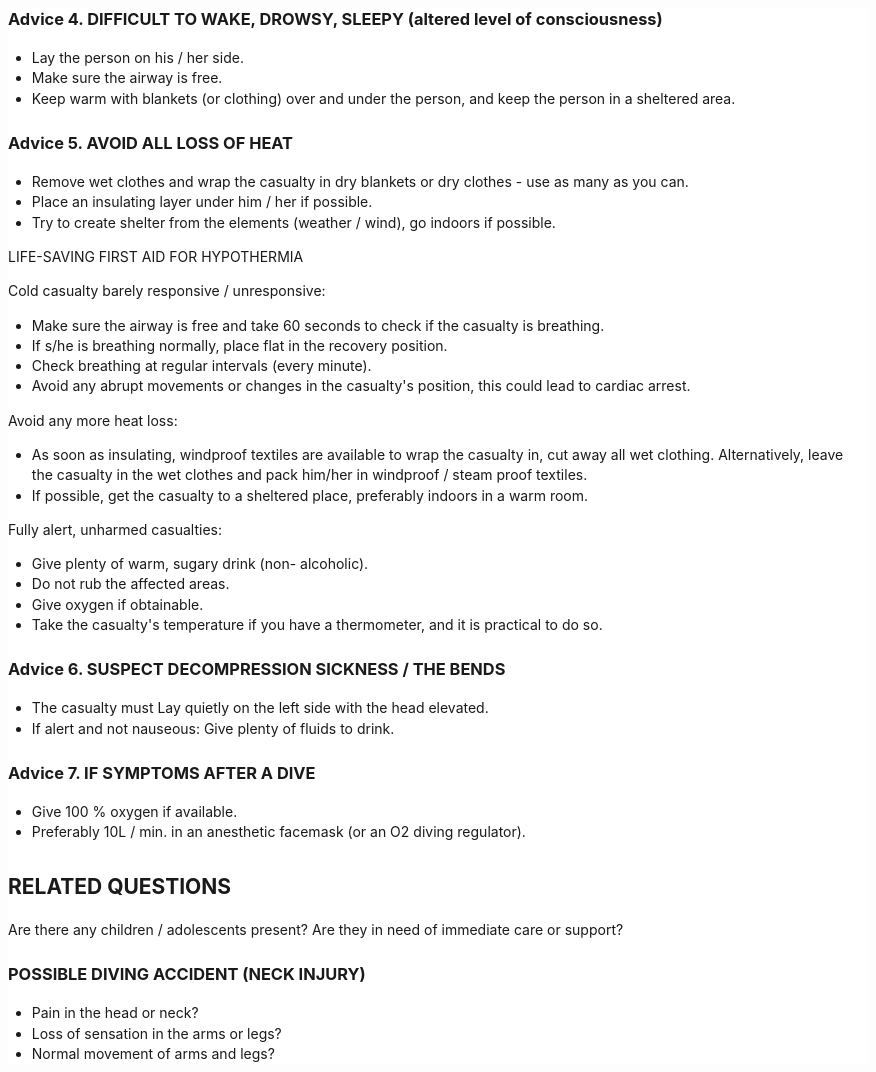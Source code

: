 ### Advice 4. DIFFICULT TO WAKE, DROWSY, SLEEPY (altered level of consciousness)
- Lay the person on his / her side.
- Make sure the airway is free.
- Keep warm with blankets (or clothing) over and under the person, and keep the person in a sheltered area.

### Advice 5. AVOID ALL LOSS OF HEAT
- Remove wet clothes and wrap the casualty in dry blankets or dry clothes - use as many as you can.
- Place an insulating layer under him / her if possible.
- Try to create shelter from the elements (weather / wind), go indoors if possible.

LIFE-SAVING FIRST AID FOR HYPOTHERMIA

Cold casualty barely responsive / unresponsive:
- Make sure the airway is free and take 60 seconds to check if the casualty is breathing.
- If s/he is breathing normally, place flat in the recovery position.
- Check breathing at regular intervals (every minute).
- Avoid any abrupt movements or changes in the casualty's position, this could lead to cardiac arrest.

Avoid any more heat loss:
- As soon as insulating, windproof textiles are available to wrap the casualty in, cut away all wet clothing. Alternatively, leave the casualty in the wet clothes and pack him/her in windproof / steam proof textiles.
- If possible, get the casualty to a sheltered place, preferably indoors in a warm room.

Fully alert, unharmed casualties:
- Give plenty of warm, sugary drink (non- alcoholic).
- Do not rub the affected areas.
- Give oxygen if obtainable.
- Take the casualty's temperature if you have a thermometer, and it is practical to do so.


### Advice 6. SUSPECT DECOMPRESSION SICKNESS / THE BENDS
- The casualty must Lay quietly on the left side with the head elevated.
- If alert and not nauseous: Give plenty of fluids to drink.

### Advice 7. IF SYMPTOMS AFTER A DIVE
- Give 100 % oxygen if available.
- Preferably 10L / min. in an anesthetic facemask (or an O2 diving regulator).


## RELATED QUESTIONS
Are there any children / adolescents present? Are they in need of immediate care or support?

### POSSIBLE DIVING ACCIDENT (NECK INJURY)
- Pain in the head or neck?
- Loss of sensation in the arms or legs?
- Normal movement of arms and legs?

